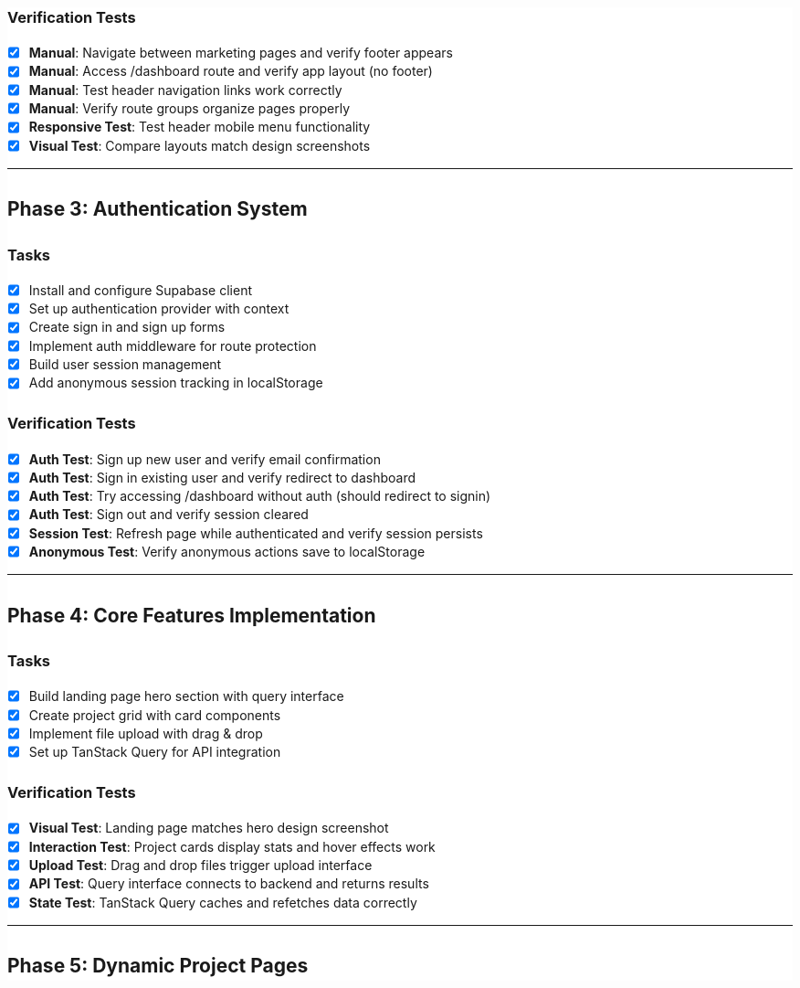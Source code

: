 ### Verification Tests
- [x] **Manual**: Navigate between marketing pages and verify footer appears
- [x] **Manual**: Access /dashboard route and verify app layout (no footer)
- [x] **Manual**: Test header navigation links work correctly
- [x] **Manual**: Verify route groups organize pages properly
- [x] **Responsive Test**: Test header mobile menu functionality
- [x] **Visual Test**: Compare layouts match design screenshots

---

## Phase 3: Authentication System

### Tasks
- [x] Install and configure Supabase client
- [x] Set up authentication provider with context
- [x] Create sign in and sign up forms
- [x] Implement auth middleware for route protection
- [x] Build user session management
- [x] Add anonymous session tracking in localStorage

### Verification Tests
- [x] **Auth Test**: Sign up new user and verify email confirmation
- [x] **Auth Test**: Sign in existing user and verify redirect to dashboard
- [x] **Auth Test**: Try accessing /dashboard without auth (should redirect to signin)
- [x] **Auth Test**: Sign out and verify session cleared
- [x] **Session Test**: Refresh page while authenticated and verify session persists
- [x] **Anonymous Test**: Verify anonymous actions save to localStorage

---

## Phase 4: Core Features Implementation

### Tasks
- [x] Build landing page hero section with query interface
- [x] Create project grid with card components
- [x] Implement file upload with drag & drop
- [x] Set up TanStack Query for API integration

### Verification Tests
- [x] **Visual Test**: Landing page matches hero design screenshot
- [x] **Interaction Test**: Project cards display stats and hover effects work
- [x] **Upload Test**: Drag and drop files trigger upload interface
- [x] **API Test**: Query interface connects to backend and returns results
- [x] **State Test**: TanStack Query caches and refetches data correctly

---

## Phase 5: Dynamic Project Pages
